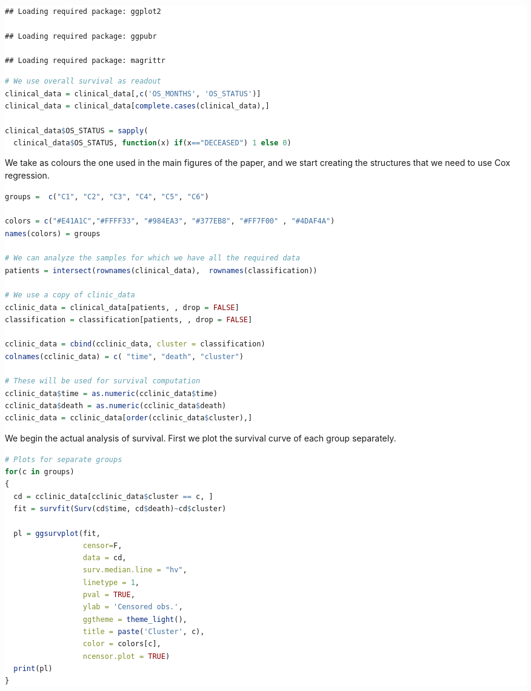     ## Loading required package: ggplot2

    ## Loading required package: ggpubr

    ## Loading required package: magrittr

``` r
# We use overall survival as readout
clinical_data = clinical_data[,c('OS_MONTHS', 'OS_STATUS')]   
clinical_data = clinical_data[complete.cases(clinical_data),] 

clinical_data$OS_STATUS = sapply(
  clinical_data$OS_STATUS, function(x) if(x=="DECEASED") 1 else 0)
```

We take as colours the one used in the main figures of the paper, and we
start creating the structures that we need to use Cox regression.

``` r
groups =  c("C1", "C2", "C3", "C4", "C5", "C6")

colors = c("#E41A1C","#FFFF33", "#984EA3", "#377EB8", "#FF7F00" , "#4DAF4A")
names(colors) = groups

# We can analyze the samples for which we have all the required data
patients = intersect(rownames(clinical_data),  rownames(classification)) 

# We use a copy of clinic_data
cclinic_data = clinical_data[patients, , drop = FALSE]
classification = classification[patients, , drop = FALSE]

cclinic_data = cbind(cclinic_data, cluster = classification) 
colnames(cclinic_data) = c( "time", "death", "cluster")

# These will be used for survival computation
cclinic_data$time = as.numeric(cclinic_data$time)
cclinic_data$death = as.numeric(cclinic_data$death)
cclinic_data = cclinic_data[order(cclinic_data$cluster),]
```

We begin the actual analysis of survival. First we plot the survival
curve of each group separately.

``` r
# Plots for separate groups
for(c in groups)
{
  cd = cclinic_data[cclinic_data$cluster == c, ] 
  fit = survfit(Surv(cd$time, cd$death)~cd$cluster)
  
  pl = ggsurvplot(fit,
                  censor=F,
                  data = cd,  
                  surv.median.line = "hv",
                  linetype = 1, 
                  pval = TRUE,
                  ylab = 'Censored obs.',
                  ggtheme = theme_light(),
                  title = paste('Cluster', c),
                  color = colors[c],
                  ncensor.plot = TRUE)
  print(pl)
}
```
